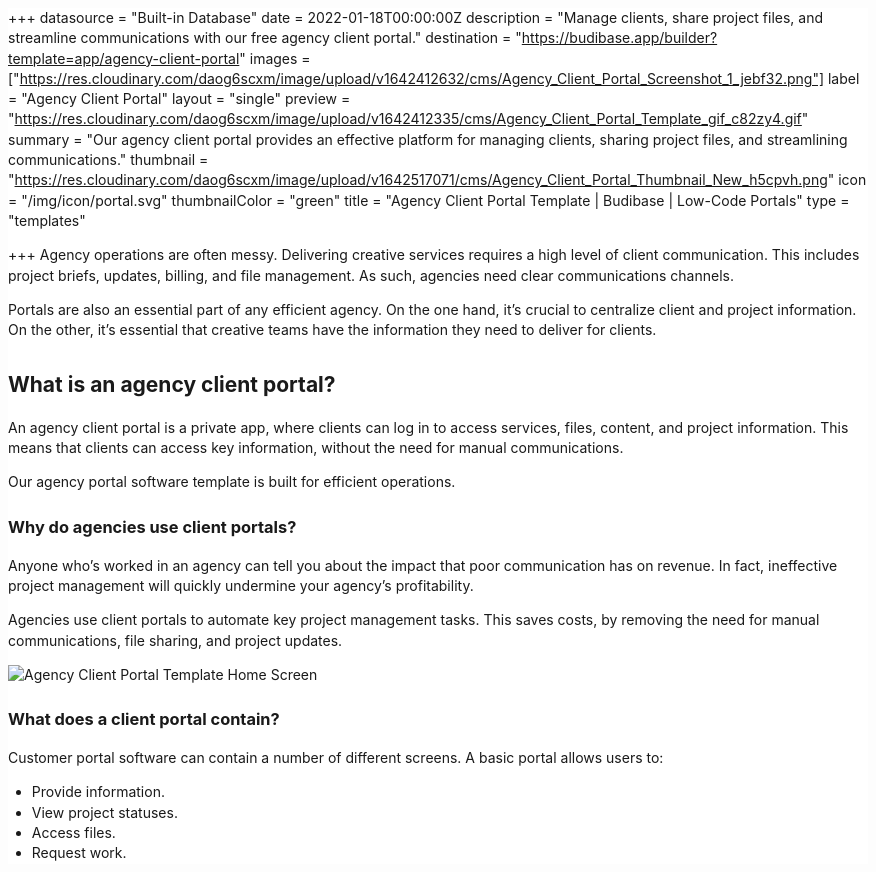 +++
datasource = "Built-in Database"
date = 2022-01-18T00:00:00Z
description = "Manage clients, share project files, and streamline communications with our free agency client portal."
destination = "https://budibase.app/builder?template=app/agency-client-portal"
images = ["https://res.cloudinary.com/daog6scxm/image/upload/v1642412632/cms/Agency_Client_Portal_Screenshot_1_jebf32.png"]
label = "Agency Client Portal"
layout = "single"
preview = "https://res.cloudinary.com/daog6scxm/image/upload/v1642412335/cms/Agency_Client_Portal_Template_gif_c82zy4.gif"
summary = "Our agency client portal provides an effective platform for managing clients, sharing project files, and streamlining communications."
thumbnail = "https://res.cloudinary.com/daog6scxm/image/upload/v1642517071/cms/Agency_Client_Portal_Thumbnail_New_h5cpvh.png"
icon = "/img/icon/portal.svg"
thumbnailColor = "green"
title = "Agency Client Portal Template | Budibase | Low-Code Portals"
type = "templates"

+++
Agency operations are often messy. Delivering creative services requires a high level of client communication. This includes project briefs, updates, billing, and file management. As such, agencies need clear communications channels.

Portals are also an essential part of any efficient agency. On the one hand, it’s crucial to centralize client and project information. On the other, it’s essential that creative teams have the information they need to deliver for clients.

## What is an agency client portal?

An agency client portal is a private app, where clients can log in to access services, files, content, and project information. This means that clients can access key information, without the need for manual communications.

Our agency portal software template is built for efficient operations.

### Why do agencies use client portals?

Anyone who’s worked in an agency can tell you about the impact that poor communication has on revenue. In fact, ineffective project management will quickly undermine your agency’s profitability.

Agencies use client portals to automate key project management tasks. This saves costs, by removing the need for manual communications, file sharing, and project updates.

![Agency Client Portal Template Home Screen](https://res.cloudinary.com/daog6scxm/image/upload/v1642412632/cms/Agency_Client_Portal_Screenshot_1_jebf32.png "Agency Client Portal Screenshot 1")

### What does a client portal contain?

Customer portal software can contain a number of different screens. A basic portal allows users to:

- Provide information.
- View project statuses.
- Access files.
- Request work.
